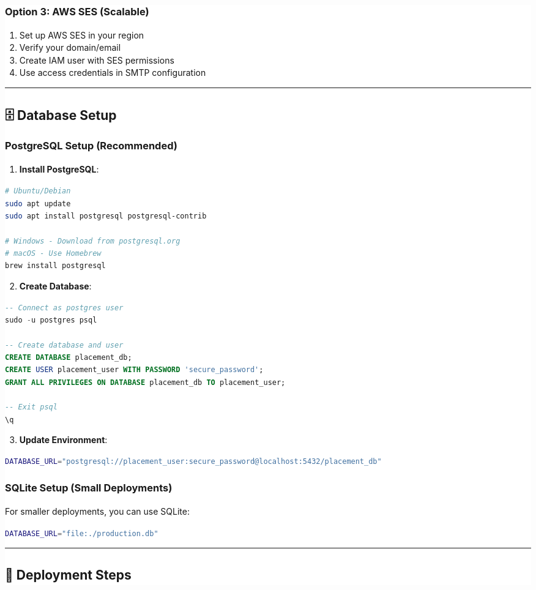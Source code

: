 ### Option 3: AWS SES (Scalable)
1. Set up AWS SES in your region
2. Verify your domain/email
3. Create IAM user with SES permissions
4. Use access credentials in SMTP configuration

---

## 🗄️ **Database Setup**

### PostgreSQL Setup (Recommended)

1. **Install PostgreSQL**:
```bash
# Ubuntu/Debian
sudo apt update
sudo apt install postgresql postgresql-contrib

# Windows - Download from postgresql.org
# macOS - Use Homebrew
brew install postgresql
```

2. **Create Database**:
```sql
-- Connect as postgres user
sudo -u postgres psql

-- Create database and user
CREATE DATABASE placement_db;
CREATE USER placement_user WITH PASSWORD 'secure_password';
GRANT ALL PRIVILEGES ON DATABASE placement_db TO placement_user;

-- Exit psql
\q
```

3. **Update Environment**:
```bash
DATABASE_URL="postgresql://placement_user:secure_password@localhost:5432/placement_db"
```

### SQLite Setup (Small Deployments)
For smaller deployments, you can use SQLite:
```bash
DATABASE_URL="file:./production.db"
```

---

## 🚀 **Deployment Steps**
